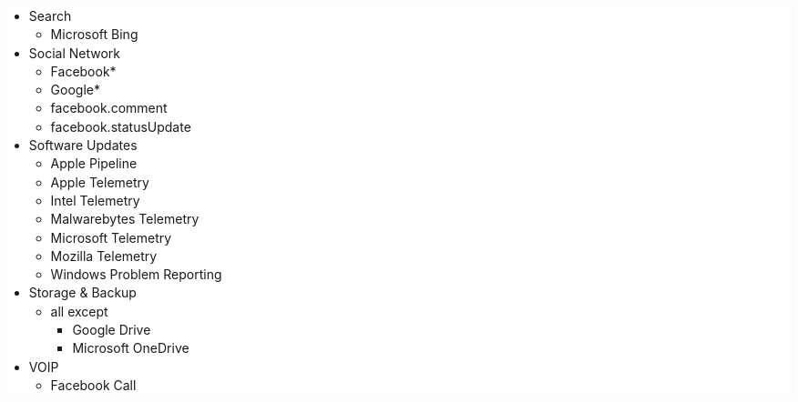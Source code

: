 - Search
  - Microsoft Bing
- Social Network
  - Facebook\*
  - Google\*
  - facebook.comment
  - facebook.statusUpdate
- Software Updates
  - Apple Pipeline
  - Apple Telemetry
  - Intel Telemetry
  - Malwarebytes Telemetry
  - Microsoft Telemetry
  - Mozilla Telemetry
  - Windows Problem Reporting
- Storage & Backup
  - all except
    - Google Drive
    - Microsoft OneDrive
- VOIP
  - Facebook Call
